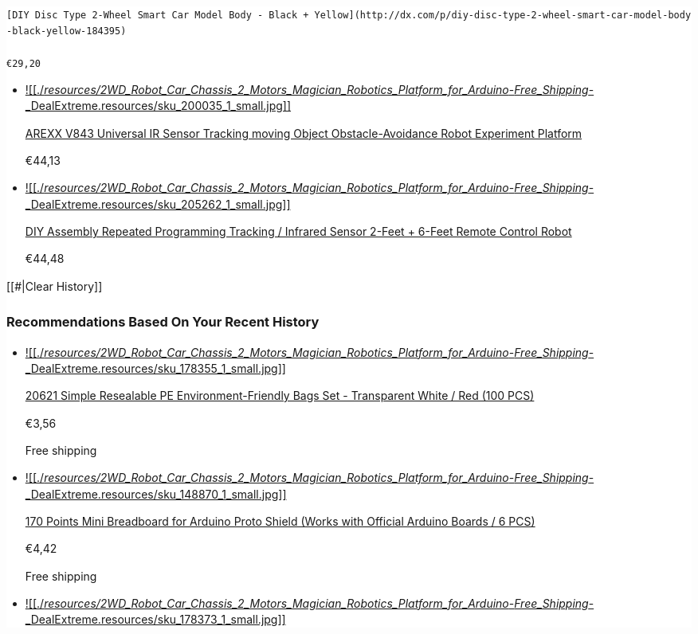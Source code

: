 	[DIY Disc Type 2-Wheel Smart Car Model Body - Black + Yellow](http://dx.com/p/diy-disc-type-2-wheel-smart-car-model-body-black-yellow-184395)
	
	€29,20
	
* [![[./_resources/2WD_Robot_Car_Chassis_2_Motors_Magician_Robotics_Platform_for_Arduino_-_Free_Shipping_-_DealExtreme.resources/sku_200035_1_small.jpg]]](http://dx.com/p/arexx-v843-universal-ir-sensor-tracking-moving-object-obstacle-avoidance-robot-experiment-platform-200035)
	
	[AREXX V843 Universal IR Sensor Tracking moving Object Obstacle-Avoidance Robot Experiment Platform](http://dx.com/p/arexx-v843-universal-ir-sensor-tracking-moving-object-obstacle-avoidance-robot-experiment-platform-200035)
	
	€44,13
	
* [![[./_resources/2WD_Robot_Car_Chassis_2_Motors_Magician_Robotics_Platform_for_Arduino_-_Free_Shipping_-_DealExtreme.resources/sku_205262_1_small.jpg]]](http://dx.com/p/diy-assembly-repeated-programming-tracking-infrared-sensor-2-feet-6-feet-remote-control-robot-205262)
	
	[DIY Assembly Repeated Programming Tracking / Infrared Sensor 2-Feet + 6-Feet Remote Control Robot](http://dx.com/p/diy-assembly-repeated-programming-tracking-infrared-sensor-2-feet-6-feet-remote-control-robot-205262)
	
	€44,48
	

[[#|Clear History]]

### Recommendations Based On Your Recent History

* [![[./_resources/2WD_Robot_Car_Chassis_2_Motors_Magician_Robotics_Platform_for_Arduino_-_Free_Shipping_-_DealExtreme.resources/sku_178355_1_small.jpg]]](http://dx.com/p/20621-simple-resealable-pe-environment-friendly-bags-set-transparent-white-red-100-pcs-178355?rt=1&p=0&m=0&r=3&k=1&t=1&s=159887&u=178355)
	
	[20621 Simple Resealable PE Environment-Friendly Bags Set - Transparent White / Red (100 PCS)](http://dx.com/p/20621-simple-resealable-pe-environment-friendly-bags-set-transparent-white-red-100-pcs-178355?rt=1&p=0&m=0&r=3&k=1&t=1&s=159887&u=178355)
	
	€3,56
	
	Free shipping
	
* [![[./_resources/2WD_Robot_Car_Chassis_2_Motors_Magician_Robotics_Platform_for_Arduino_-_Free_Shipping_-_DealExtreme.resources/sku_148870_1_small.jpg]]](http://dx.com/p/170-points-mini-breadboard-for-arduino-proto-shield-6-pcs-148870?rt=1&p=0&m=0&r=3&k=1&t=1&s=159887&u=148870)
	
	[170 Points Mini Breadboard for Arduino Proto Shield (Works with Official Arduino Boards / 6 PCS)](http://dx.com/p/170-points-mini-breadboard-for-arduino-proto-shield-6-pcs-148870?rt=1&p=0&m=0&r=3&k=1&t=1&s=159887&u=148870)
	
	€4,42
	
	Free shipping
	
* [![[./_resources/2WD_Robot_Car_Chassis_2_Motors_Magician_Robotics_Platform_for_Arduino_-_Free_Shipping_-_DealExtreme.resources/sku_178373_1_small.jpg]]](http://dx.com/p/funduino-bluetooth-xbee-usb-adapter-red-white-178373?rt=1&p=0&m=0&r=3&k=1&t=1&s=159887&u=178373)
	
